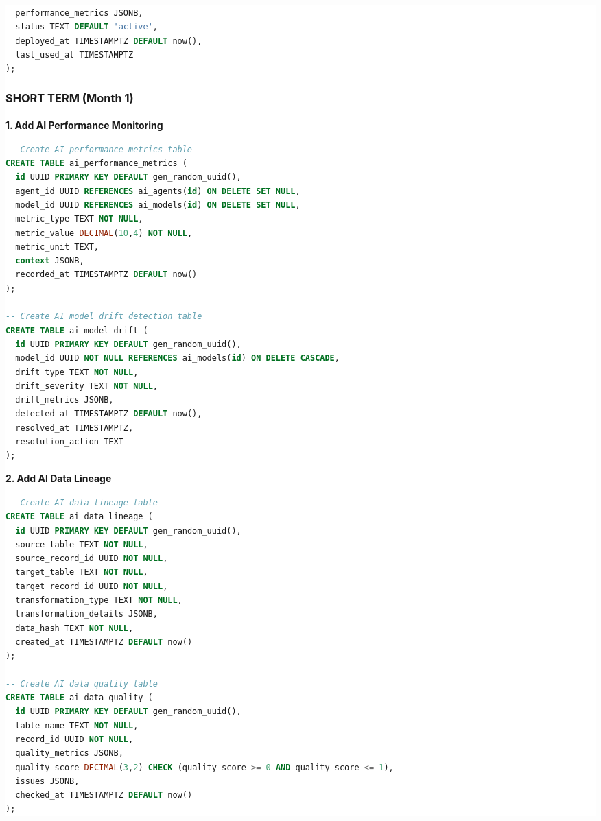 ```sql
  performance_metrics JSONB,
  status TEXT DEFAULT 'active',
  deployed_at TIMESTAMPTZ DEFAULT now(),
  last_used_at TIMESTAMPTZ
);
```

### **SHORT TERM (Month 1)**

**1. Add AI Performance Monitoring**
```sql
-- Create AI performance metrics table
CREATE TABLE ai_performance_metrics (
  id UUID PRIMARY KEY DEFAULT gen_random_uuid(),
  agent_id UUID REFERENCES ai_agents(id) ON DELETE SET NULL,
  model_id UUID REFERENCES ai_models(id) ON DELETE SET NULL,
  metric_type TEXT NOT NULL,
  metric_value DECIMAL(10,4) NOT NULL,
  metric_unit TEXT,
  context JSONB,
  recorded_at TIMESTAMPTZ DEFAULT now()
);

-- Create AI model drift detection table
CREATE TABLE ai_model_drift (
  id UUID PRIMARY KEY DEFAULT gen_random_uuid(),
  model_id UUID NOT NULL REFERENCES ai_models(id) ON DELETE CASCADE,
  drift_type TEXT NOT NULL,
  drift_severity TEXT NOT NULL,
  drift_metrics JSONB,
  detected_at TIMESTAMPTZ DEFAULT now(),
  resolved_at TIMESTAMPTZ,
  resolution_action TEXT
);
```

**2. Add AI Data Lineage**
```sql
-- Create AI data lineage table
CREATE TABLE ai_data_lineage (
  id UUID PRIMARY KEY DEFAULT gen_random_uuid(),
  source_table TEXT NOT NULL,
  source_record_id UUID NOT NULL,
  target_table TEXT NOT NULL,
  target_record_id UUID NOT NULL,
  transformation_type TEXT NOT NULL,
  transformation_details JSONB,
  data_hash TEXT NOT NULL,
  created_at TIMESTAMPTZ DEFAULT now()
);

-- Create AI data quality table
CREATE TABLE ai_data_quality (
  id UUID PRIMARY KEY DEFAULT gen_random_uuid(),
  table_name TEXT NOT NULL,
  record_id UUID NOT NULL,
  quality_metrics JSONB,
  quality_score DECIMAL(3,2) CHECK (quality_score >= 0 AND quality_score <= 1),
  issues JSONB,
  checked_at TIMESTAMPTZ DEFAULT now()
);
```
